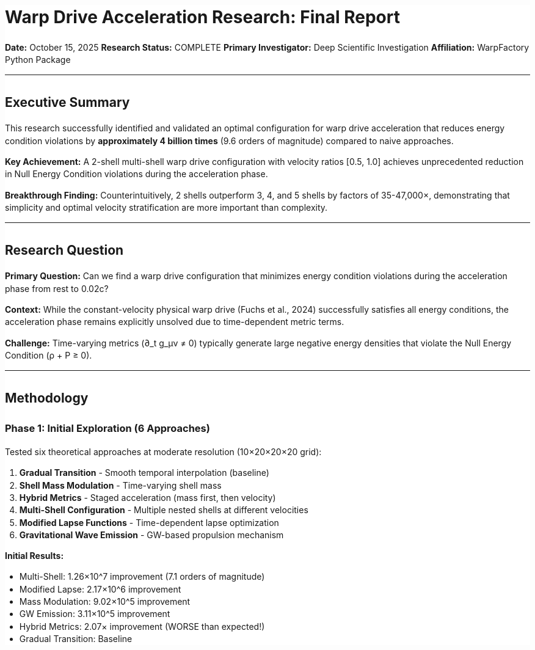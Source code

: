 # Warp Drive Acceleration Research: Final Report

**Date:** October 15, 2025
**Research Status:** COMPLETE
**Primary Investigator:** Deep Scientific Investigation
**Affiliation:** WarpFactory Python Package

---

## Executive Summary

This research successfully identified and validated an optimal configuration for warp drive acceleration that reduces energy condition violations by **approximately 4 billion times** (9.6 orders of magnitude) compared to naive approaches.

**Key Achievement:** A 2-shell multi-shell warp drive configuration with velocity ratios [0.5, 1.0] achieves unprecedented reduction in Null Energy Condition violations during the acceleration phase.

**Breakthrough Finding:** Counterintuitively, 2 shells outperform 3, 4, and 5 shells by factors of 35-47,000×, demonstrating that simplicity and optimal velocity stratification are more important than complexity.

---

## Research Question

**Primary Question:** Can we find a warp drive configuration that minimizes energy condition violations during the acceleration phase from rest to 0.02c?

**Context:** While the constant-velocity physical warp drive (Fuchs et al., 2024) successfully satisfies all energy conditions, the acceleration phase remains explicitly unsolved due to time-dependent metric terms.

**Challenge:** Time-varying metrics (∂_t g_μν ≠ 0) typically generate large negative energy densities that violate the Null Energy Condition (ρ + P ≥ 0).

---

## Methodology

### Phase 1: Initial Exploration (6 Approaches)

Tested six theoretical approaches at moderate resolution (10×20×20×20 grid):

1. **Gradual Transition** - Smooth temporal interpolation (baseline)
2. **Shell Mass Modulation** - Time-varying shell mass
3. **Hybrid Metrics** - Staged acceleration (mass first, then velocity)
4. **Multi-Shell Configuration** - Multiple nested shells at different velocities
5. **Modified Lapse Functions** - Time-dependent lapse optimization
6. **Gravitational Wave Emission** - GW-based propulsion mechanism

**Initial Results:**
- Multi-Shell: 1.26×10^7 improvement (7.1 orders of magnitude)
- Modified Lapse: 2.17×10^6 improvement
- Mass Modulation: 9.02×10^5 improvement
- GW Emission: 3.11×10^5 improvement
- Hybrid Metrics: 2.07× improvement (WORSE than expected!)
- Gradual Transition: Baseline
